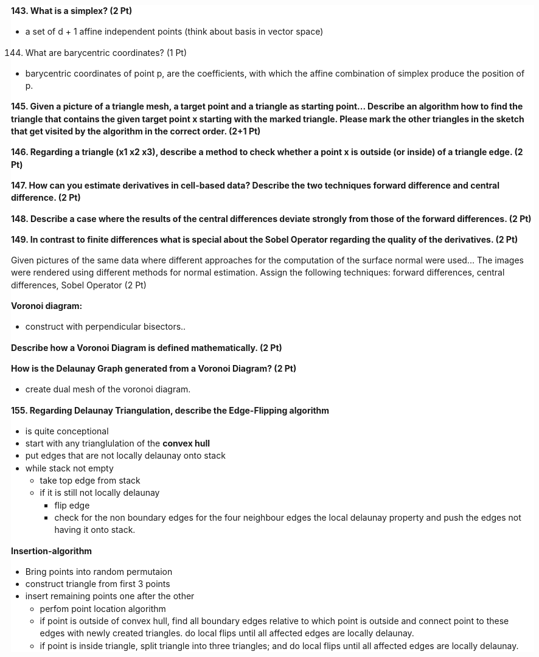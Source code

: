 **143. What is a simplex? (2 Pt)**
- a set of d + 1 affine independent points (think about basis in vector space)

144. What are barycentric coordinates? (1 Pt)
- barycentric coordinates of point p, are the coefficients, with which the
  affine combination of simplex produce the position of p.

**145. Given a picture of a triangle mesh, a target point and a triangle as
starting point... Describe an algorithm how to find the triangle that contains
the given target point x starting with the marked triangle. Please mark the
other triangles in the sketch that get visited by the algorithm in the correct
order. (2+1 Pt)**

**146. Regarding a triangle (x1 x2 x3), describe a method to check whether a
point x is outside (or inside) of a triangle edge. (2 Pt)**

**147. How can you estimate derivatives in cell-based data? Describe the two
techniques forward difference and central difference. (2 Pt)**

     
**148. Describe a case where the results of the central differences deviate
strongly from those of the forward differences. (2 Pt)**

**149. In contrast to finite differences what is special about the Sobel
Operator regarding the quality of the derivatives. (2 Pt)**

Given pictures of the same data where different approaches for the
computation of the surface normal were used... The images were rendered using
different methods for normal estimation. Assign the following techniques:
forward differences, central differences, Sobel Operator (2 Pt)

**Voronoi diagram:**
- construct with perpendicular bisectors..

**Describe how a Voronoi Diagram is defined mathematically. (2 Pt)**

**How is the Delaunay Graph generated from a Voronoi Diagram? (2 Pt)**
- create dual mesh of the voronoi diagram.

**155. Regarding Delaunay Triangulation, describe the Edge-Flipping algorithm**
- is quite conceptional
- start with any trianglulation of the **convex hull**
- put edges that are not locally delaunay onto stack
- while stack not empty
    - take top edge from stack
    - if it is still not locally delaunay
        - flip edge
        - check for the non boundary edges for the four neighbour edges the
            local delaunay property and push the edges not having it onto stack.

**Insertion-algorithm**
- Bring points into random permutaion
- construct triangle from first 3 points
- insert remaining points one after the other
    - perfom point location algorithm
    - if point is outside of convex hull, find all boundary edges relative to
        which point is outside and connect point to these edges with newly
        created triangles. do local flips until all affected edges are locally
        delaunay.
    - if point is inside triangle, split triangle into three triangles; and do
        local flips until all affected edges are locally delaunay.
